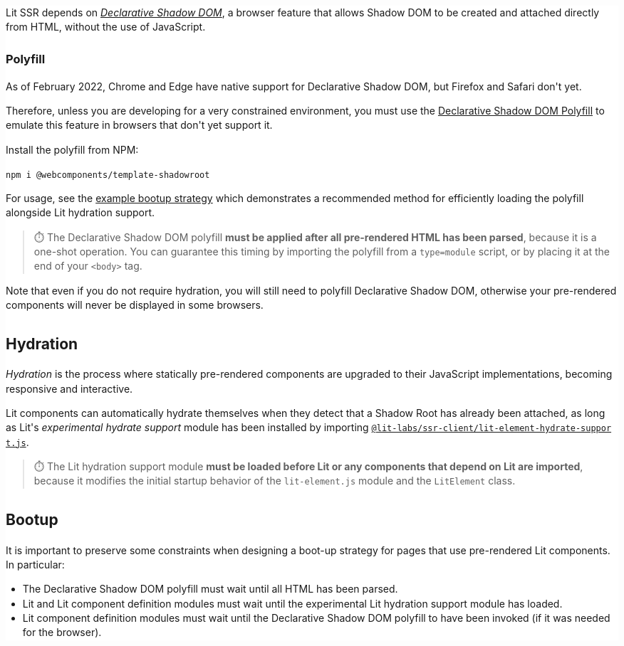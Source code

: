 Lit SSR depends on _[Declarative Shadow
DOM](https://web.dev/declarative-shadow-dom/)_, a browser feature that allows
Shadow DOM to be created and attached directly from HTML, without the use of
JavaScript.

### Polyfill

As of February 2022, Chrome and Edge have native support for Declarative Shadow
DOM, but Firefox and Safari don't yet.

Therefore, unless you are developing for a very constrained environment, you
must use the [Declarative Shadow DOM
Polyfill](https://github.com/webcomponents/template-shadowroot) to emulate this
feature in browsers that don't yet support it.

Install the polyfill from NPM:

```sh
npm i @webcomponents/template-shadowroot
```

For usage, see the [example bootup strategy](#example-bootup-strategy) which
demonstrates a recommended method for efficiently loading the polyfill alongside
Lit hydration support.

> ⏱️ The Declarative Shadow DOM polyfill **must be applied after all
> pre-rendered HTML has been parsed**, because it is a one-shot operation. You
> can guarantee this timing by importing the polyfill from a `type=module`
> script, or by placing it at the end of your `<body>` tag.

Note that even if you do not require hydration, you will still need to polyfill
Declarative Shadow DOM, otherwise your pre-rendered components will never be
displayed in some browsers.

## Hydration

_Hydration_ is the process where statically pre-rendered components are upgraded
to their JavaScript implementations, becoming responsive and interactive.

Lit components can automatically hydrate themselves when they detect that a
Shadow Root has already been attached, as long as Lit's _experimental hydrate
support_ module has been installed by importing
[`@lit-labs/ssr-client/lit-element-hydrate-support.js`](https://github.com/lit/lit/blob/main/packages/labs/ssr-client/src/lit-element-hydrate-support.ts).

> ⏱️ The Lit hydration support module **must be loaded before Lit or any
> components that depend on Lit are imported**, because it modifies the initial
> startup behavior of the `lit-element.js` module and the `LitElement` class.

## Bootup

It is important to preserve some constraints when designing a boot-up strategy
for pages that use pre-rendered Lit components. In particular:

- The Declarative Shadow DOM polyfill must wait until all HTML has been parsed.
- Lit and Lit component definition modules must wait until the experimental Lit
  hydration support module has loaded.
- Lit component definition modules must wait until the Declarative Shadow DOM
  polyfill to have been invoked (if it was needed for the browser).

